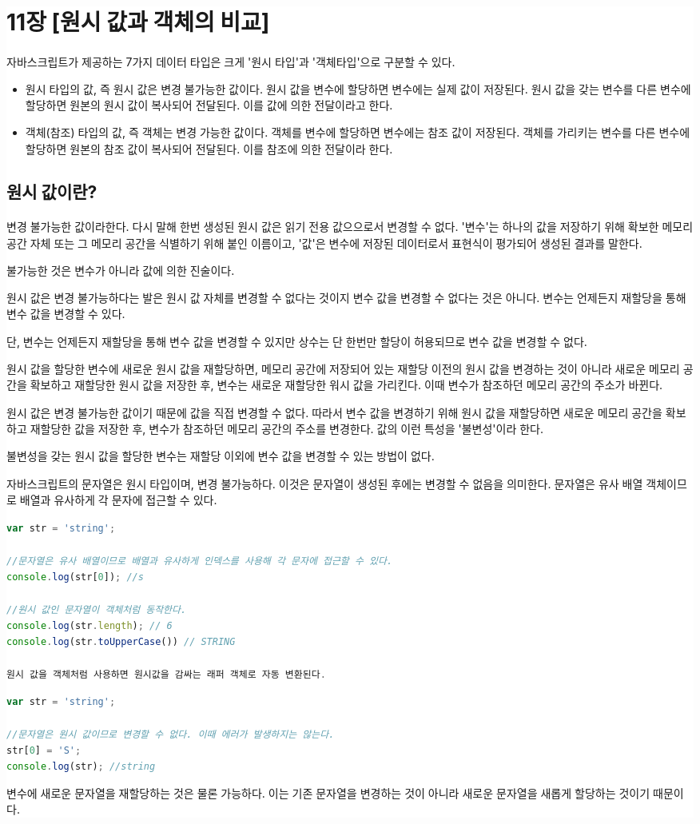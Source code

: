 # 11장 [원시 값과 객체의 비교]

자바스크립트가 제공하는 7가지 데이터 타입은 크게 '원시 타입'과 '객체타입'으로 구분할 수 있다.

- 원시 타입의 값, 즉 원시 값은 변경 불가능한 값이다.
  원시 값을 변수에 할당하면 변수에는 실제 값이 저장된다. 
  원시 값을 갖는 변수를 다른 변수에 할당하면 원본의 원시 값이 복사되어 전달된다.
  이를 값에 의한 전달이라고 한다.

- 객체(참조) 타입의 값, 즉 객체는 변경 가능한 값이다.
  객체를 변수에 할당하면 변수에는 참조 값이 저장된다.
  객체를 가리키는 변수를 다른 변수에 할당하면 원본의 참조 값이 복사되어 전달된다. 
  이를 참조에 의한 전달이라 한다.

## 원시 값이란?

변경 불가능한 값이라한다. 다시 말해 한번 생성된 원시 값은 읽기 전용 값으으로서 변경할 수 없다.
'변수'는 하나의 값을 저장하기 위해 확보한 메모리 공간 자체 또는 그 메모리 공간을 식별하기 위해 붙인 이름이고, '값'은 변수에 저장된 데이터로서 표현식이 평가되어 생성된 결과를 말한다.

불가능한 것은 변수가 아니라 값에 의한 진술이다.

원시 값은 변경 불가능하다는 발은 원시 값 자체를 변경할 수 없다는 것이지 변수 값을 변경할 수 없다는 것은 아니다. 변수는 언제든지 재할당을 통해 변수 값을 변경할 수 있다.

단, 변수는 언제든지 재할당을 통해 변수 값을 변경할 수 있지만 상수는 단 한번만 할당이 허용되므로 변수 값을 변경할 수 없다.

원시 값을 할당한 변수에 새로운 원시 값을 재할당하면, 메모리 공간에 저장되어 있는 재할당 이전의 원시 값을 변경하는 것이 아니라 새로운 메모리 공간을 확보하고 재할당한 원시 값을 저장한 후, 변수는 새로운 재할당한 워시 값을 가리킨다. 이때 변수가 참조하던 메모리 공간의 주소가 바뀐다.

원시 값은 변경 불가능한 값이기 때문에 값을 직접 변경할 수 없다. 따라서 변수 값을 변경하기 위해 원시 값을 재할당하면 새로운 메모리 공간을 확보하고 재할당한 값을 저장한 후, 변수가 참조하던 메모리 공간의 주소를 변경한다. 값의 이런 특성을 '불변성'이라 한다.

불변성을 갖는 원시 값을 할당한 변수는 재할당 이외에 변수 값을 변경할 수 있는 방법이 없다.

자바스크립트의 문자열은 원시 타입이며, 변경 불가능하다. 이것은 문자열이 생성된 후에는 변경할 수 없음을 의미한다.
문자열은 유사 배열 객체이므로 배열과 유사하게 각 문자에 접근할 수 있다.
```jsx
var str = 'string';

//문자열은 유사 배열이므로 배열과 유사하게 인덱스를 사용해 각 문자에 접근할 수 있다.
console.log(str[0]); //s

//원시 값인 문자열이 객체처럼 동작한다.
console.log(str.length); // 6
console.log(str.toUpperCase()) // STRING

원시 값을 객체처럼 사용하면 원시값을 감싸는 래퍼 객체로 자동 변환된다.
```

```jsx
var str = 'string';

//문자열은 원시 값이므로 변경할 수 없다. 이때 에러가 발생하지는 않는다.
str[0] = 'S';
console.log(str); //string
```
변수에 새로운 문자열을 재할당하는 것은 물론 가능하다. 이는 기존 문자열을 변경하는 것이 아니라 새로운 문자열을 새롭게 할당하는 것이기 때문이다.
